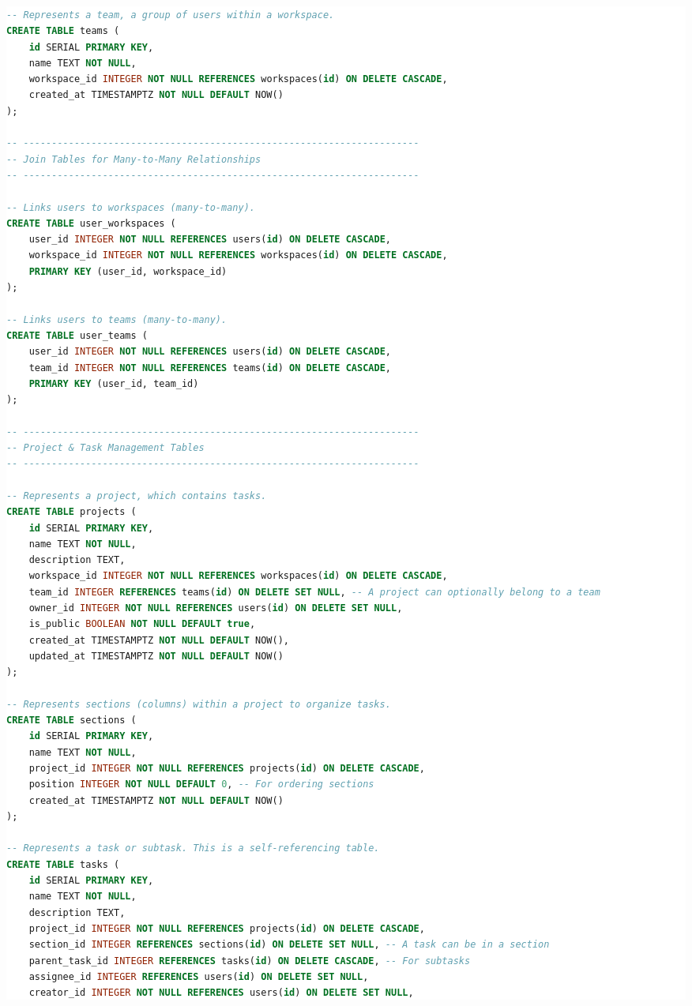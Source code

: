 ```sql
-- Represents a team, a group of users within a workspace.
CREATE TABLE teams (
    id SERIAL PRIMARY KEY,
    name TEXT NOT NULL,
    workspace_id INTEGER NOT NULL REFERENCES workspaces(id) ON DELETE CASCADE,
    created_at TIMESTAMPTZ NOT NULL DEFAULT NOW()
);

-- ----------------------------------------------------------------------
-- Join Tables for Many-to-Many Relationships
-- ----------------------------------------------------------------------

-- Links users to workspaces (many-to-many).
CREATE TABLE user_workspaces (
    user_id INTEGER NOT NULL REFERENCES users(id) ON DELETE CASCADE,
    workspace_id INTEGER NOT NULL REFERENCES workspaces(id) ON DELETE CASCADE,
    PRIMARY KEY (user_id, workspace_id)
);

-- Links users to teams (many-to-many).
CREATE TABLE user_teams (
    user_id INTEGER NOT NULL REFERENCES users(id) ON DELETE CASCADE,
    team_id INTEGER NOT NULL REFERENCES teams(id) ON DELETE CASCADE,
    PRIMARY KEY (user_id, team_id)
);

-- ----------------------------------------------------------------------
-- Project & Task Management Tables
-- ----------------------------------------------------------------------

-- Represents a project, which contains tasks.
CREATE TABLE projects (
    id SERIAL PRIMARY KEY,
    name TEXT NOT NULL,
    description TEXT,
    workspace_id INTEGER NOT NULL REFERENCES workspaces(id) ON DELETE CASCADE,
    team_id INTEGER REFERENCES teams(id) ON DELETE SET NULL, -- A project can optionally belong to a team
    owner_id INTEGER NOT NULL REFERENCES users(id) ON DELETE SET NULL,
    is_public BOOLEAN NOT NULL DEFAULT true,
    created_at TIMESTAMPTZ NOT NULL DEFAULT NOW(),
    updated_at TIMESTAMPTZ NOT NULL DEFAULT NOW()
);

-- Represents sections (columns) within a project to organize tasks.
CREATE TABLE sections (
    id SERIAL PRIMARY KEY,
    name TEXT NOT NULL,
    project_id INTEGER NOT NULL REFERENCES projects(id) ON DELETE CASCADE,
    position INTEGER NOT NULL DEFAULT 0, -- For ordering sections
    created_at TIMESTAMPTZ NOT NULL DEFAULT NOW()
);

-- Represents a task or subtask. This is a self-referencing table.
CREATE TABLE tasks (
    id SERIAL PRIMARY KEY,
    name TEXT NOT NULL,
    description TEXT,
    project_id INTEGER NOT NULL REFERENCES projects(id) ON DELETE CASCADE,
    section_id INTEGER REFERENCES sections(id) ON DELETE SET NULL, -- A task can be in a section
    parent_task_id INTEGER REFERENCES tasks(id) ON DELETE CASCADE, -- For subtasks
    assignee_id INTEGER REFERENCES users(id) ON DELETE SET NULL,
    creator_id INTEGER NOT NULL REFERENCES users(id) ON DELETE SET NULL,
```